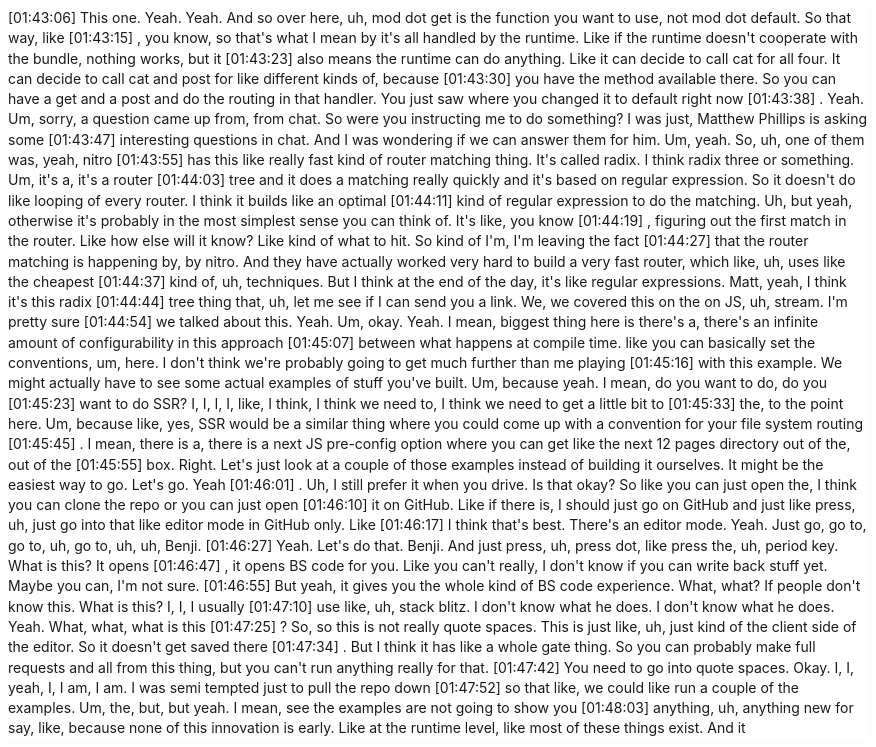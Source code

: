 [01:43:06]  This one. Yeah. Yeah. And so over here, uh, mod dot get is the function you want to use, not mod dot default. So that way, like
[01:43:15] , you know, so that's what I mean by it's all handled by the runtime. Like if the runtime doesn't cooperate with the bundle, nothing works, but it
[01:43:23]  also means the runtime can do anything. Like it can decide to call cat for all four. It can decide to call cat and post for like different kinds of, because
[01:43:30]  you have the method available there. So you can have a get and a post and do the routing in that handler. You just saw where you changed it to default right now
[01:43:38] . Yeah. Um, sorry, a question came up from, from chat. So were you instructing me to do something? I was just, Matthew Phillips is asking some
[01:43:47]  interesting questions in chat. And I was wondering if we can answer them for him. Um, yeah. So, uh, one of them was, yeah, nitro
[01:43:55]  has this like really fast kind of router matching thing. It's called radix. I think radix three or something. Um, it's a, it's a router
[01:44:03]  tree and it does a matching really quickly and it's based on regular expression. So it doesn't do like looping of every router. I think it builds like an optimal
[01:44:11]  kind of regular expression to do the matching. Uh, but yeah, otherwise it's probably in the most simplest sense you can think of. It's like, you know
[01:44:19] , figuring out the first match in the router. Like how else will it know? Like kind of what to hit. So kind of I'm, I'm leaving the fact
[01:44:27]  that the router matching is happening by, by nitro. And they have actually worked very hard to build a very fast router, which like, uh, uses like the cheapest
[01:44:37]  kind of, uh, techniques. But I think at the end of the day, it's like regular expressions. Matt, yeah, I think it's this radix
[01:44:44]  tree thing that, uh, let me see if I can send you a link. We, we covered this on the on JS, uh, stream. I'm pretty sure
[01:44:54]  we talked about this. Yeah. Um, okay. Yeah. I mean, biggest thing here is there's a, there's an infinite amount of configurability in this approach
[01:45:07]  between what happens at compile time. like you can basically set the conventions, um, here. I don't think we're probably going to get much further than me playing
[01:45:16]  with this example. We might actually have to see some actual examples of stuff you've built. Um, because yeah. I mean, do you want to do, do you
[01:45:23]  want to do SSR? I, I, I, I, like, I think, I think we need to, I think we need to get a little bit to
[01:45:33]  the, to the point here. Um, because like, yes, SSR would be a similar thing where you could come up with a convention for your file system routing
[01:45:45] . I mean, there is a, there is a next JS pre-config option where you can get like the next 12 pages directory out of the, out of the
[01:45:55]  box. Right. Let's just look at a couple of those examples instead of building it ourselves. It might be the easiest way to go. Let's go. Yeah
[01:46:01] . Uh, I still prefer it when you drive. Is that okay? So like you can just open the, I think you can clone the repo or you can just open
[01:46:10]  it on GitHub. Like if there is, I should just go on GitHub and just like press, uh, just go into that like editor mode in GitHub only. Like
[01:46:17]  I think that's best. There's an editor mode. Yeah. Just go, go to, go to, uh, go to, uh, uh, Benji.
[01:46:27]  Yeah. Let's do that. Benji. And just press, uh, press dot, like press the, uh, period key. What is this? It opens
[01:46:47] , it opens BS code for you. Like you can't really, I don't know if you can write back stuff yet. Maybe you can, I'm not sure.
[01:46:55]  But yeah, it gives you the whole kind of BS code experience. What, what? If people don't know this. What is this? I, I, I usually
[01:47:10]  use like, uh, stack blitz. I don't know what he does. I don't know what he does. Yeah. What, what, what is this
[01:47:25] ? So, so this is not really quote spaces. This is just like, uh, just kind of the client side of the editor. So it doesn't get saved there
[01:47:34] . But I think it has like a whole gate thing. So you can probably make full requests and all from this thing, but you can't run anything really for that.
[01:47:42]  You need to go into quote spaces. Okay. I, I, yeah, I, I am, I am. I was semi tempted just to pull the repo down
[01:47:52]  so that like, we could like run a couple of the examples. Um, the, but, but yeah. I mean, see the examples are not going to show you
[01:48:03]  anything, uh, anything new for say, like, because none of this innovation is early. Like at the runtime level, like most of these things exist. And it